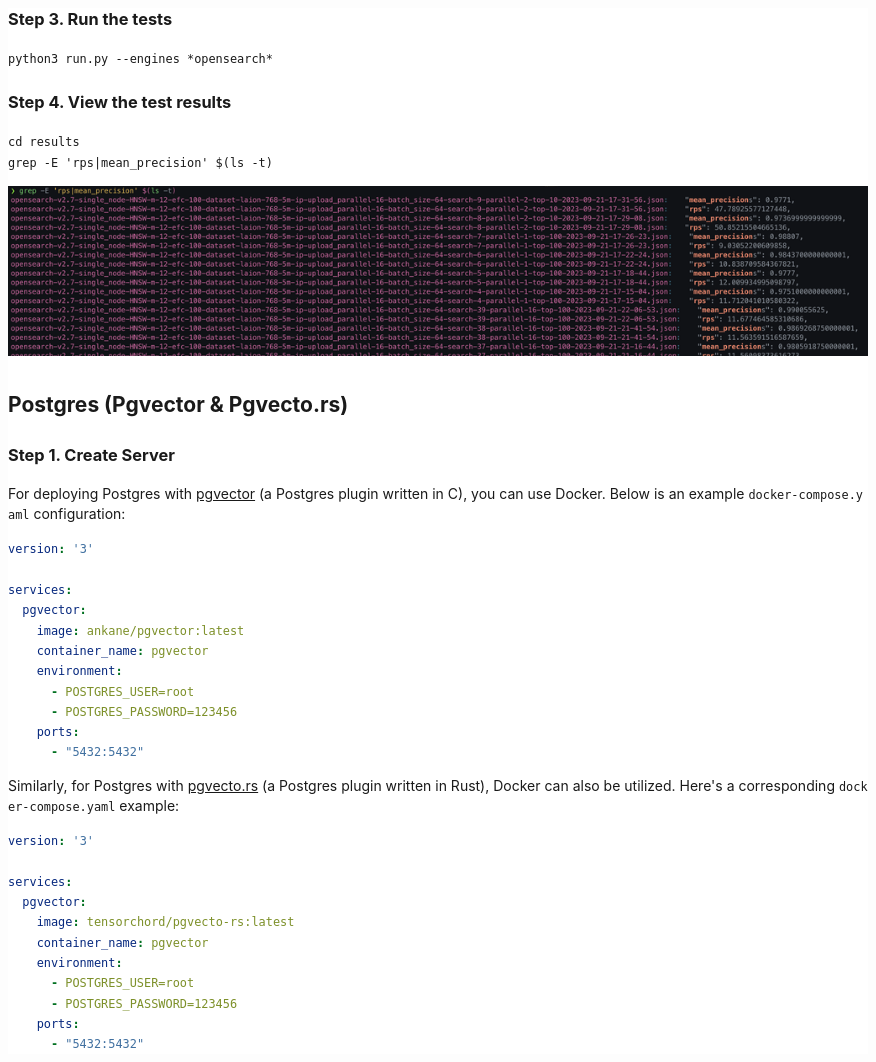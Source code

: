 ### Step 3. Run the tests

```shell
python3 run.py --engines *opensearch*
```

### Step 4. View the test results

```shell
cd results
grep -E 'rps|mean_precision' $(ls -t)
```

![OpenSearchResults.jpg](../images/OpenSearchResults.png)

## Postgres (Pgvector & Pgvecto.rs)

### Step 1. Create Server

For deploying Postgres with [pgvector](https://github.com/pgvector/pgvector) (a Postgres plugin written in C), you can use Docker. Below is an example `docker-compose.yaml` configuration:

```yaml
version: '3'

services:
  pgvector:
    image: ankane/pgvector:latest
    container_name: pgvector
    environment:
      - POSTGRES_USER=root
      - POSTGRES_PASSWORD=123456
    ports:
      - "5432:5432"
```

Similarly, for Postgres with [pgvecto.rs](https://github.com/tensorchord/pgvecto.rs) (a Postgres plugin written in Rust), Docker can also be utilized. Here's a corresponding `docker-compose.yaml` example:

```yaml
version: '3'

services:
  pgvector:
    image: tensorchord/pgvecto-rs:latest
    container_name: pgvector
    environment:
      - POSTGRES_USER=root
      - POSTGRES_PASSWORD=123456
    ports:
      - "5432:5432"
```
